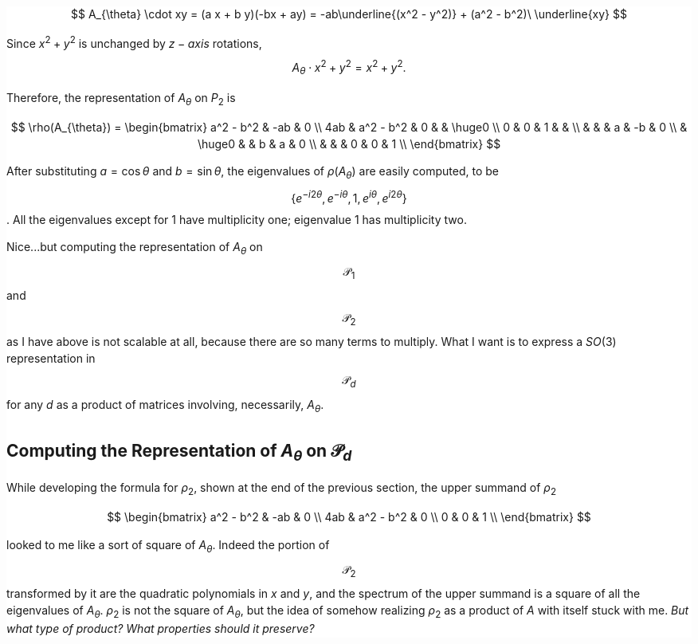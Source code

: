 $$
	A_{\theta} \cdot xy = (a x + b y)(-bx + ay) = -ab\underline{(x^2 - y^2)} + (a^2 - b^2)\ \underline{xy}
$$

Since $x^2 + y^2$ is unchanged by $z-axis$ rotations,
$$
	A_{\theta} \cdot x^2 + y^2  = x^2 + y^2.
$$

Therefore, the representation of $A_{\theta}$ on $P_2$ is 

$$
\rho(A_{\theta}) = 
\begin{bmatrix}
	a^2 - b^2 & -ab       &  0                     \\
	4ab       & a^2 - b^2 &  0  &        & \huge0   \\ 
	0         &    0      &  1  &        &         \\
	          &           &     &  a     & -b  &  0 \\
	          & \huge0    &     &  b     &  a  &  0  \\ 
	          &           &     &  0     &  0  &  1 \\
\end{bmatrix}
$$

After substituting $a = \cos\theta$ and $b = \sin\theta$, the eigenvalues of $\rho(A_{\theta})$ are easily computed, to be $$\{ e^{-i2\theta}, e^{-i\theta}, 1, e^{i\theta}, e^{i2\theta} \}$$. All the eigenvalues except for $1$ have multiplicity one; eigenvalue $1$ has multiplicity two.

Nice...but computing the representation of $A_{\theta}$ on $$\mathcal{P}_1$$ and $$\mathcal{P}_2$$ as I have above is not scalable at all, because there are so many terms to multiply. What I want is to express a $SO(3)$ representation in $$\mathcal{P}_d$$ for any $d$ as a product of matrices involving, necessarily, $A_{\theta}$.

<a name="ctr"></a>
## Computing the Representation of $A_{\theta}$ on $\mathcal{P}_d$

While developing the formula for $\rho_2$, shown at the end of the previous section, the upper summand of $\rho_2$

$$
\begin{bmatrix}
	a^2 - b^2 & -ab       &  0 \\
	4ab       & a^2 - b^2 &  0 \\ 
	0         &    0      &  1 \\
\end{bmatrix}
$$

looked to me like a sort of square of $A_{\theta}$. Indeed the portion of $$\mathcal{P}_2$$ transformed by it are the quadratic polynomials in $x$ and $y$, and the spectrum of the upper summand is a square of all the eigenvalues of $A_{\theta}$. $\rho_2$ is not the square of $A_{\theta}$, but the idea of somehow realizing $\rho_2$ as a product of $A$ with itself stuck with me. _But what type of product? What properties should it preserve?_
